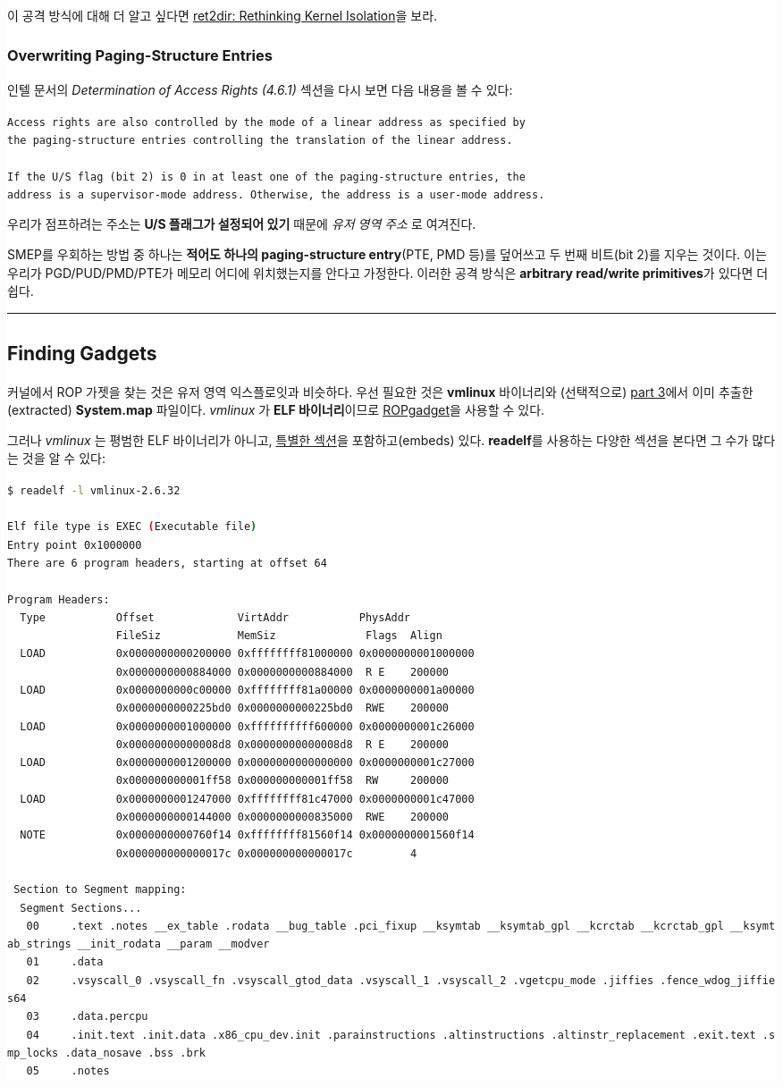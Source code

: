 이 공격 방식에 대해 더 알고 싶다면 [ret2dir: Rethinking Kernel Isolation](https://www.usenix.org/system/files/conference/usenixsecurity14/sec14-paper-kemerlis.pdf)을 보라.

### Overwriting Paging-Structure Entries

인텔 문서의 *Determination of Access Rights (4.6.1)*  섹션을 다시 보면 다음 내용을 볼 수 있다:

```plaintext
Access rights are also controlled by the mode of a linear address as specified by
the paging-structure entries controlling the translation of the linear address.

If the U/S flag (bit 2) is 0 in at least one of the paging-structure entries, the
address is a supervisor-mode address. Otherwise, the address is a user-mode address.
```

우리가 점프하려는 주소는 **U/S 플래그가 설정되어 있기** 때문에 *유저 영역 주소* 로 여겨진다.

SMEP를 우회하는 방법 중 하나는 **적어도 하나의 paging-structure entry**(PTE, PMD 등)를 덮어쓰고 두 번째 비트(bit 2)를 지우는 것이다. 이는 우리가 PGD/PUD/PMD/PTE가 메모리 어디에 위치했는지를 안다고 가정한다. 이러한 공격 방식은 **arbitrary read/write primitives**가 있다면 더 쉽다.
- - -
## Finding Gadgets

커널에서 ROP 가젯을 찾는 것은 유저 영역 익스플로잇과 비슷하다. 우선 필요한 것은 **vmlinux** 바이너리와 (선택적으로) [part 3](https://chamalane.herokuapp.com/posts/5d503601c040080004228197)에서 이미 추출한(extracted) **System.map** 파일이다. *vmlinux* 가 **ELF 바이너리**이므로 [ROPgadget](https://github.com/JonathanSalwan/ROPgadget)을 사용할 수 있다.

그러나 *vmlinux* 는 평범한 ELF 바이너리가 아니고, [특별한 섹션](https://lwn.net/Articles/531148/)을 포함하고(embeds) 있다. **readelf**를 사용하는 다양한 섹션을 본다면 그 수가 많다는 것을 알 수 있다:

```bash
$ readelf -l vmlinux-2.6.32 

Elf file type is EXEC (Executable file)
Entry point 0x1000000
There are 6 program headers, starting at offset 64

Program Headers:
  Type           Offset             VirtAddr           PhysAddr
                 FileSiz            MemSiz              Flags  Align
  LOAD           0x0000000000200000 0xffffffff81000000 0x0000000001000000
                 0x0000000000884000 0x0000000000884000  R E    200000
  LOAD           0x0000000000c00000 0xffffffff81a00000 0x0000000001a00000
                 0x0000000000225bd0 0x0000000000225bd0  RWE    200000
  LOAD           0x0000000001000000 0xffffffffff600000 0x0000000001c26000
                 0x00000000000008d8 0x00000000000008d8  R E    200000
  LOAD           0x0000000001200000 0x0000000000000000 0x0000000001c27000
                 0x000000000001ff58 0x000000000001ff58  RW     200000
  LOAD           0x0000000001247000 0xffffffff81c47000 0x0000000001c47000
                 0x0000000000144000 0x0000000000835000  RWE    200000
  NOTE           0x0000000000760f14 0xffffffff81560f14 0x0000000001560f14
                 0x000000000000017c 0x000000000000017c         4

 Section to Segment mapping:
  Segment Sections...
   00     .text .notes __ex_table .rodata __bug_table .pci_fixup __ksymtab __ksymtab_gpl __kcrctab __kcrctab_gpl __ksymtab_strings __init_rodata __param __modver 
   01     .data 
   02     .vsyscall_0 .vsyscall_fn .vsyscall_gtod_data .vsyscall_1 .vsyscall_2 .vgetcpu_mode .jiffies .fence_wdog_jiffies64 
   03     .data.percpu 
   04     .init.text .init.data .x86_cpu_dev.init .parainstructions .altinstructions .altinstr_replacement .exit.text .smp_locks .data_nosave .bss .brk 
   05     .notes 
```
